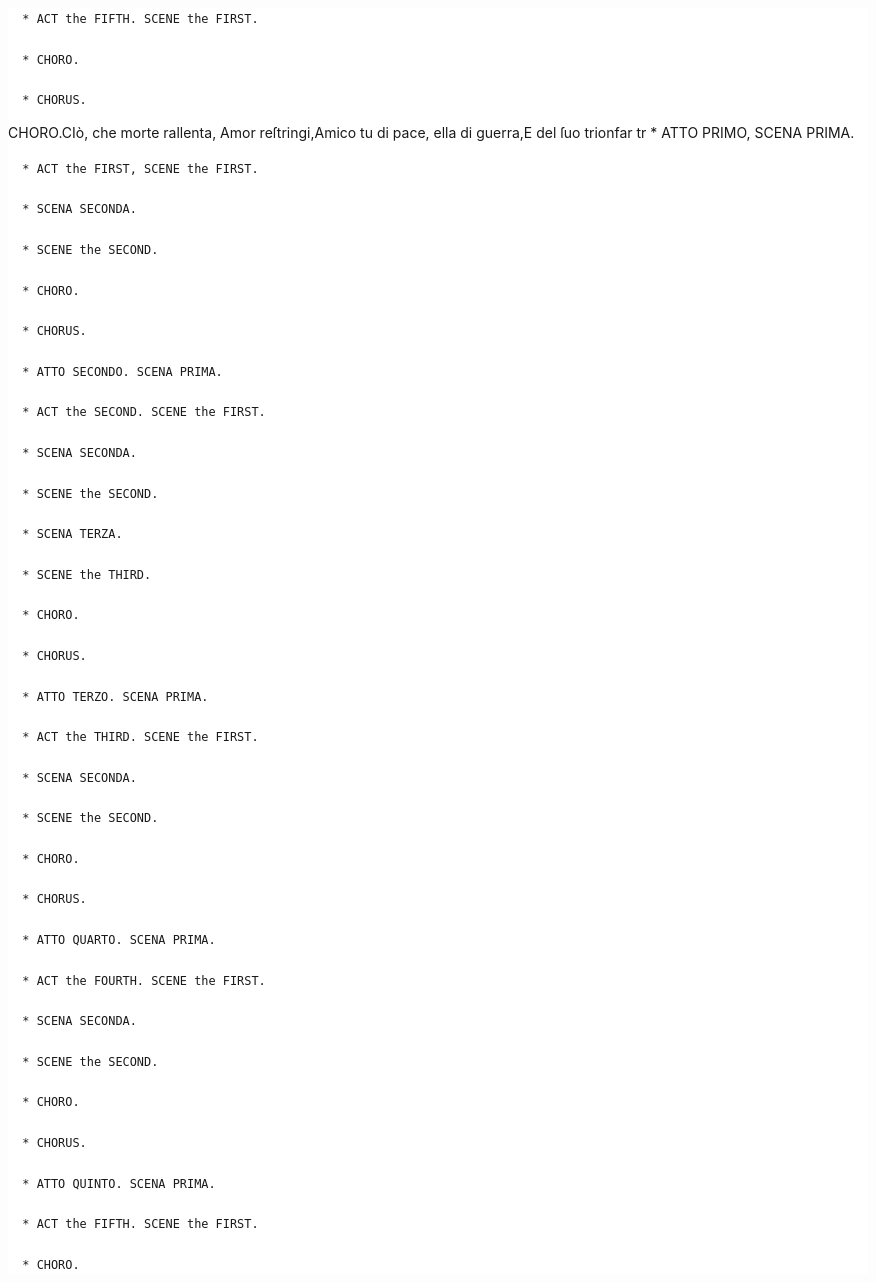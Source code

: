       * ACT the FIFTH. SCENE the FIRST.

      * CHORO.

      * CHORUS.
CHORO.CIò, che morte rallenta, Amor reſtringi,Amico tu di pace, ella di guerra,E del ſuo trionfar tr
      * ATTO PRIMO, SCENA PRIMA.

      * ACT the FIRST, SCENE the FIRST.

      * SCENA SECONDA.

      * SCENE the SECOND.

      * CHORO.

      * CHORUS.

      * ATTO SECONDO. SCENA PRIMA.

      * ACT the SECOND. SCENE the FIRST.

      * SCENA SECONDA.

      * SCENE the SECOND.

      * SCENA TERZA.

      * SCENE the THIRD.

      * CHORO.

      * CHORUS.

      * ATTO TERZO. SCENA PRIMA.

      * ACT the THIRD. SCENE the FIRST.

      * SCENA SECONDA.

      * SCENE the SECOND.

      * CHORO.

      * CHORUS.

      * ATTO QUARTO. SCENA PRIMA.

      * ACT the FOURTH. SCENE the FIRST.

      * SCENA SECONDA.

      * SCENE the SECOND.

      * CHORO.

      * CHORUS.

      * ATTO QUINTO. SCENA PRIMA.

      * ACT the FIFTH. SCENE the FIRST.

      * CHORO.
